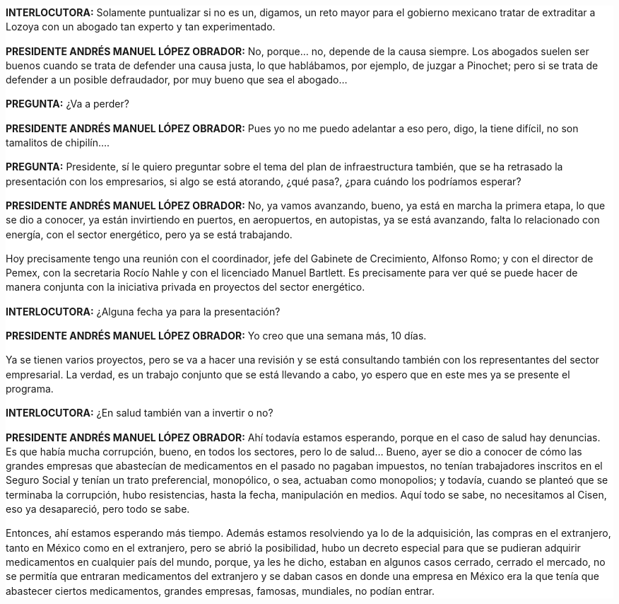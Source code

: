 **INTERLOCUTORA:** Solamente puntualizar si no es un, digamos, un reto mayor
para el gobierno mexicano tratar de extraditar a Lozoya con un abogado tan
experto y tan experimentado.

**PRESIDENTE ANDRÉS MANUEL LÓPEZ OBRADOR:** No, porque… no, depende de la
causa siempre. Los abogados suelen ser buenos cuando se trata de defender una
causa justa, lo que hablábamos, por ejemplo, de juzgar a Pinochet; pero si se
trata de defender a un posible defraudador, por muy bueno que sea el abogado…

**PREGUNTA:** ¿Va a perder?

**PRESIDENTE ANDRÉS MANUEL LÓPEZ OBRADOR:** Pues yo no me puedo adelantar a
eso pero, digo, la tiene difícil, no son tamalitos de chipilín….

**PREGUNTA:** Presidente, sí le quiero preguntar sobre el tema del plan de
infraestructura también, que se ha retrasado la presentación con los
empresarios, si algo se está atorando, ¿qué pasa?, ¿para cuándo los podríamos
esperar?

**PRESIDENTE ANDRÉS MANUEL LÓPEZ OBRADOR:** No, ya vamos avanzando, bueno, ya
está en marcha la primera etapa, lo que se dio a conocer, ya están invirtiendo
en puertos, en aeropuertos, en autopistas, ya se está avanzando, falta lo
relacionado con energía, con el sector energético, pero ya se está trabajando.

Hoy precisamente tengo una reunión con el coordinador, jefe del Gabinete de
Crecimiento, Alfonso Romo; y con el director de Pemex, con la secretaria Rocío
Nahle y con el licenciado Manuel Bartlett. Es precisamente para ver qué se
puede hacer de manera conjunta con la iniciativa privada en proyectos del
sector energético.

**INTERLOCUTORA:** ¿Alguna fecha ya para la presentación?

**PRESIDENTE ANDRÉS MANUEL LÓPEZ OBRADOR:** Yo creo que una semana más, 10
días.

Ya se tienen varios proyectos, pero se va a hacer una revisión y se está
consultando también con los representantes del sector empresarial. La verdad,
es un trabajo conjunto que se está llevando a cabo, yo espero que en este mes
ya se presente el programa.

**INTERLOCUTORA:** ¿En salud también van a invertir o no?

**PRESIDENTE ANDRÉS MANUEL LÓPEZ OBRADOR:** Ahí todavía estamos esperando,
porque en el caso de salud hay denuncias. Es que había mucha corrupción,
bueno, en todos los sectores, pero lo de salud… Bueno, ayer se dio a conocer
de cómo las grandes empresas que abastecían de medicamentos en el pasado no
pagaban impuestos, no tenían trabajadores inscritos en el Seguro Social y
tenían un trato preferencial, monopólico, o sea, actuaban como monopolios; y
todavía, cuando se planteó que se terminaba la corrupción, hubo resistencias,
hasta la fecha, manipulación en medios. Aquí todo se sabe, no necesitamos al
Cisen, eso ya desapareció, pero todo se sabe.

Entonces, ahí estamos esperando más tiempo. Además estamos resolviendo ya lo
de la adquisición, las compras en el extranjero, tanto en México como en el
extranjero, pero se abrió la posibilidad, hubo un decreto especial para que se
pudieran adquirir medicamentos en cualquier país del mundo, porque, ya les he
dicho, estaban en algunos casos cerrado, cerrado el mercado, no se permitía
que entraran medicamentos del extranjero y se daban casos en donde una empresa
en México era la que tenía que abastecer ciertos medicamentos, grandes
empresas, famosas, mundiales, no podían entrar.
